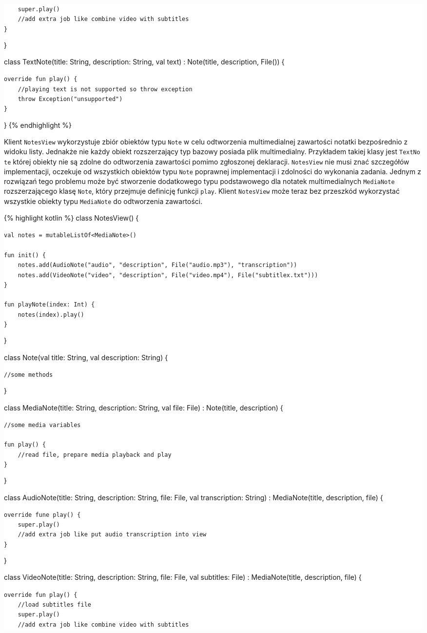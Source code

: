         super.play()
        //add extra job like combine video with subtitles
    }
}

class TextNote(title: String, description: String, val text) 
    : Note(title, description, File()) {
    
    override fun play() {
        //playing text is not supported so throw exception
        throw Exception("unsupported")
    }
}
{% endhighlight %}

Klient `NotesView` wykorzystuje zbiór obiektów typu `Note` w celu odtworzenia multimedialnej zawartości notatki bezpośrednio z widoku listy. Jednakże nie każdy obiekt rozszerzający typ bazowy posiada plik multimedialny. Przykładem takiej klasy jest `TextNote` której obiekty nie są zdolne do odtworzenia zawartości pomimo zgłoszonej deklaracji. `NotesView` nie musi znać szczegółów implementacji, oczekuje od wszystkich obiektów typu `Note` poprawnej implementacji i zdolności do wykonania zadania. Jednym z rozwiązań tego problemu może być stworzenie dodatkowego typu podstawowego dla notatek multimedialnych `MediaNote` rozszerzającego klasę `Note`, który przejmuje definicję funkcji `play`. Klient `NotesView` może teraz bez przeszkód wykorzystać wszystkie obiekty typu `MediaNote` do odtworzenia zawartości.

{% highlight kotlin %}
class NotesView() {

    val notes = mutableListOf<MediaNote>()

    fun init() {
        notes.add(AudioNote("audio", "description", File("audio.mp3"), "transcription"))
        notes.add(VideoNote("video", "description", File("video.mp4"), File("subtitlex.txt")))
    }

    fun playNote(index: Int) {
        notes(index).play()
    }
}

class Note(val title: String, val description: String) {

    //some methods
}

class MediaNote(title: String, description: String, val file: File)
	: Note(title, description) {

    //some media variables
    
    fun play() {
        //read file, prepare media playback and play
    }
}

class AudioNote(title: String, description: String, file: File, val transcription: String) 
    : MediaNote(title, description, file)  {
    
    override fune play() {
        super.play()
        //add extra job like put audio transcription into view
    }
}

class VideoNote(title: String, description: String, file: File, val subtitles: File) 
    : MediaNote(title, description, file)  {
    
    override fun play() {
        //load subtitles file
        super.play()
        //add extra job like combine video with subtitles